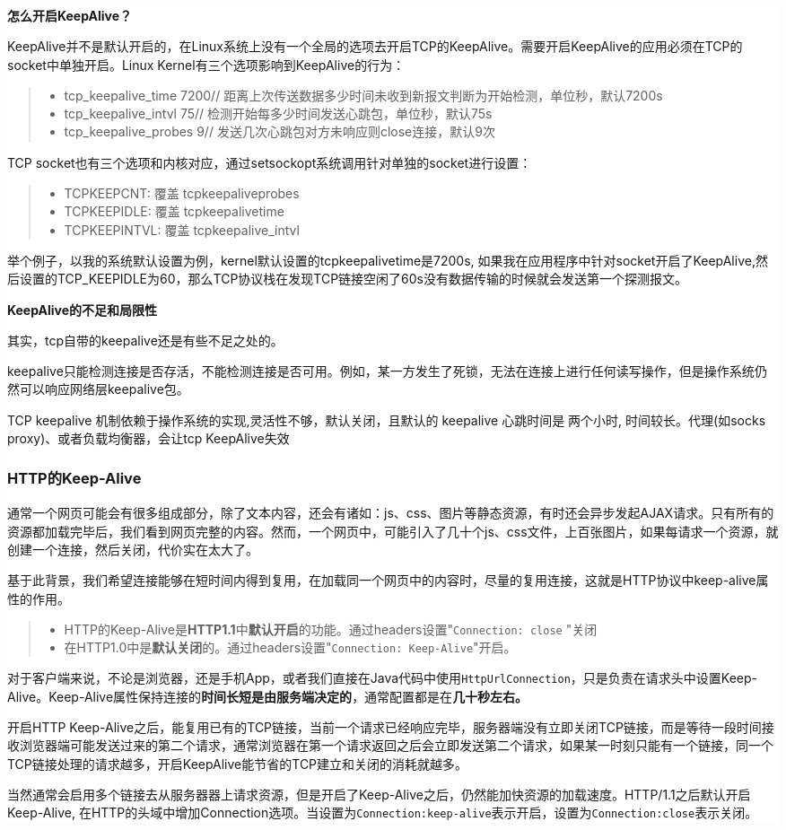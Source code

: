 **怎么开启KeepAlive？**

KeepAlive并不是默认开启的，在Linux系统上没有一个全局的选项去开启TCP的KeepAlive。需要开启KeepAlive的应用必须在TCP的socket中单独开启。Linux Kernel有三个选项影响到KeepAlive的行为：

> - tcp_keepalive_time 7200// 距离上次传送数据多少时间未收到新报文判断为开始检测，单位秒，默认7200s
> - tcp_keepalive_intvl 75// 检测开始每多少时间发送心跳包，单位秒，默认75s
> - tcp_keepalive_probes 9// 发送几次心跳包对方未响应则close连接，默认9次

TCP socket也有三个选项和内核对应，通过setsockopt系统调用针对单独的socket进行设置：

> - TCPKEEPCNT: 覆盖 tcpkeepaliveprobes
> - TCPKEEPIDLE: 覆盖 tcpkeepalivetime
> - TCPKEEPINTVL: 覆盖 tcpkeepalive_intvl

举个例子，以我的系统默认设置为例，kernel默认设置的tcpkeepalivetime是7200s, 如果我在应用程序中针对socket开启了KeepAlive,然后设置的TCP_KEEPIDLE为60，那么TCP协议栈在发现TCP链接空闲了60s没有数据传输的时候就会发送第一个探测报文。

**KeepAlive的不足和局限性**

其实，tcp自带的keepalive还是有些不足之处的。

keepalive只能检测连接是否存活，不能检测连接是否可用。例如，某一方发生了死锁，无法在连接上进行任何读写操作，但是操作系统仍然可以响应网络层keepalive包。

TCP keepalive 机制依赖于操作系统的实现,灵活性不够，默认关闭，且默认的 keepalive 心跳时间是 两个小时, 时间较长。代理(如socks proxy)、或者负载均衡器，会让tcp KeepAlive失效

### HTTP的Keep-Alive

通常一个网页可能会有很多组成部分，除了文本内容，还会有诸如：js、css、图片等静态资源，有时还会异步发起AJAX请求。只有所有的资源都加载完毕后，我们看到网页完整的内容。然而，一个网页中，可能引入了几十个js、css文件，上百张图片，如果每请求一个资源，就创建一个连接，然后关闭，代价实在太大了。

基于此背景，我们希望连接能够在短时间内得到复用，在加载同一个网页中的内容时，尽量的复用连接，这就是HTTP协议中keep-alive属性的作用。

> - HTTP的Keep-Alive是**HTTP1.1**中**默认开启**的功能。通过headers设置"`Connection: close` "关闭
> - 在HTTP1.0中是**默认关闭**的。通过headers设置"`Connection: Keep-Alive`"开启。

对于客户端来说，不论是浏览器，还是手机App，或者我们直接在Java代码中使用`HttpUrlConnection`，只是负责在请求头中设置Keep-Alive。Keep-Alive属性保持连接的**时间长短是由服务端决定的**，通常配置都是在**几十秒左右。**

开启HTTP Keep-Alive之后，能复用已有的TCP链接，当前一个请求已经响应完毕，服务器端没有立即关闭TCP链接，而是等待一段时间接收浏览器端可能发送过来的第二个请求，通常浏览器在第一个请求返回之后会立即发送第二个请求，如果某一时刻只能有一个链接，同一个TCP链接处理的请求越多，开启KeepAlive能节省的TCP建立和关闭的消耗就越多。

当然通常会启用多个链接去从服务器器上请求资源，但是开启了Keep-Alive之后，仍然能加快资源的加载速度。HTTP/1.1之后默认开启Keep-Alive, 在HTTP的头域中增加Connection选项。当设置为`Connection:keep-alive`表示开启，设置为`Connection:close`表示关闭。
